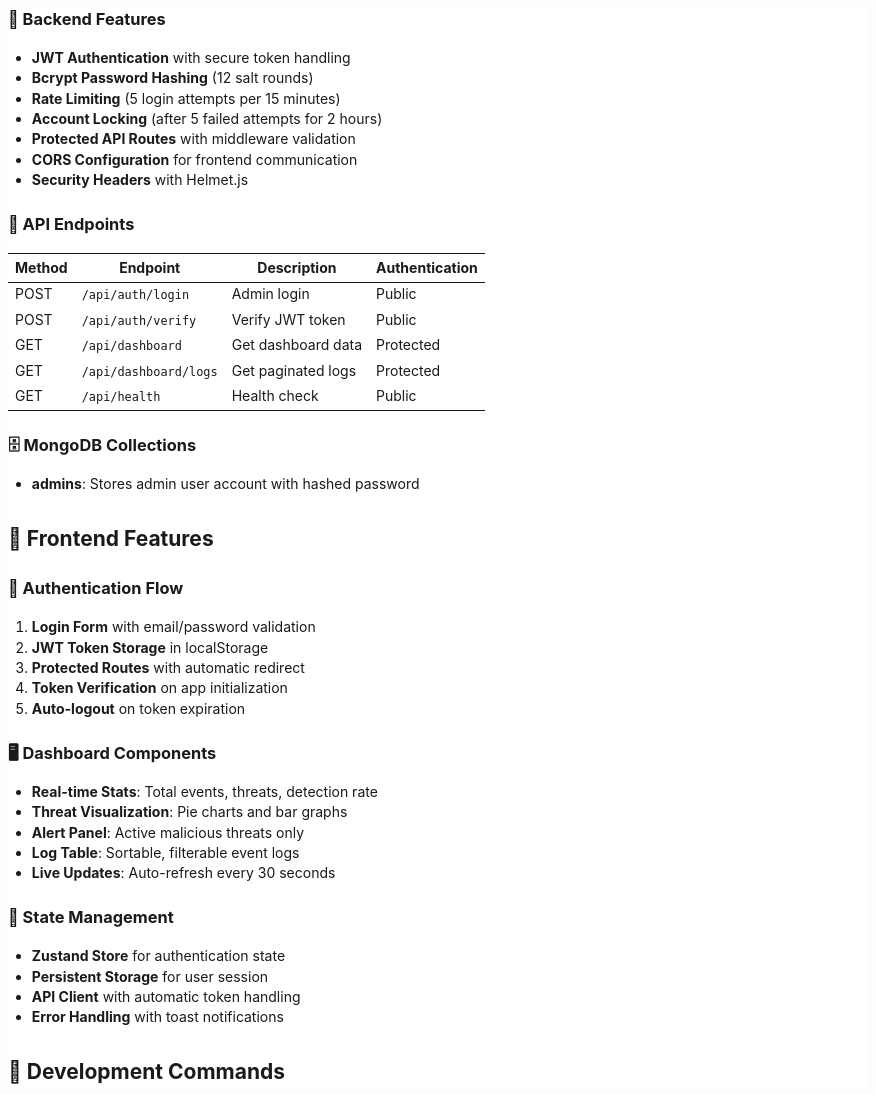 ### 🚀 Backend Features

- **JWT Authentication** with secure token handling
- **Bcrypt Password Hashing** (12 salt rounds)
- **Rate Limiting** (5 login attempts per 15 minutes)
- **Account Locking** (after 5 failed attempts for 2 hours)
- **Protected API Routes** with middleware validation
- **CORS Configuration** for frontend communication
- **Security Headers** with Helmet.js

### 📡 API Endpoints

| Method | Endpoint | Description | Authentication |
|--------|----------|-------------|----------------|
| POST | `/api/auth/login` | Admin login | Public |
| POST | `/api/auth/verify` | Verify JWT token | Public |
| GET | `/api/dashboard` | Get dashboard data | Protected |
| GET | `/api/dashboard/logs` | Get paginated logs | Protected |
| GET | `/api/health` | Health check | Public |

### 🗄️ MongoDB Collections

- **admins**: Stores admin user account with hashed password

## 🎨 Frontend Features

### 🔐 Authentication Flow
1. **Login Form** with email/password validation
2. **JWT Token Storage** in localStorage
3. **Protected Routes** with automatic redirect
4. **Token Verification** on app initialization
5. **Auto-logout** on token expiration

### 🖥️ Dashboard Components
- **Real-time Stats**: Total events, threats, detection rate
- **Threat Visualization**: Pie charts and bar graphs
- **Alert Panel**: Active malicious threats only
- **Log Table**: Sortable, filterable event logs
- **Live Updates**: Auto-refresh every 30 seconds

### 🎯 State Management
- **Zustand Store** for authentication state
- **Persistent Storage** for user session
- **API Client** with automatic token handling
- **Error Handling** with toast notifications

## 🔧 Development Commands
